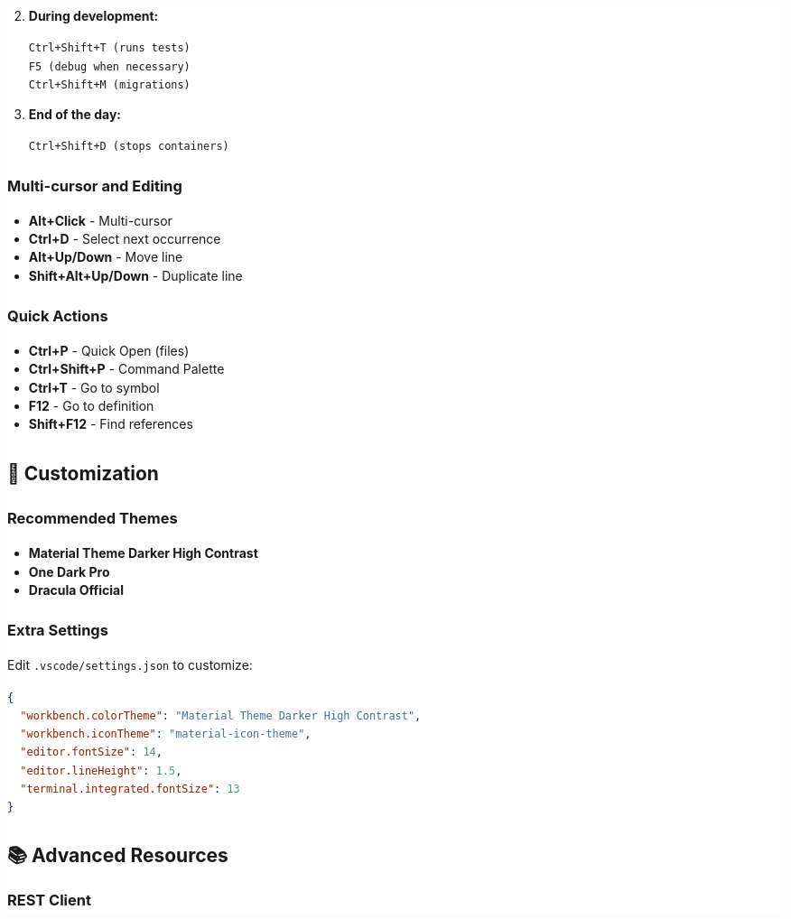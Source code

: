 2.  **During development:**
    ```
    Ctrl+Shift+T (runs tests)
    F5 (debug when necessary)
    Ctrl+Shift+M (migrations)
    ```

3.  **End of the day:**
    ```
    Ctrl+Shift+D (stops containers)
    ```

### Multi-cursor and Editing

- **Alt+Click** - Multi-cursor
- **Ctrl+D** - Select next occurrence
- **Alt+Up/Down** - Move line
- **Shift+Alt+Up/Down** - Duplicate line

### Quick Actions

- **Ctrl+P** - Quick Open (files)
- **Ctrl+Shift+P** - Command Palette
- **Ctrl+T** - Go to symbol
- **F12** - Go to definition
- **Shift+F12** - Find references

## 🎨 Customization

### Recommended Themes

- **Material Theme Darker High Contrast**
- **One Dark Pro**
- **Dracula Official**

### Extra Settings

Edit `.vscode/settings.json` to customize:

```json
{
  "workbench.colorTheme": "Material Theme Darker High Contrast",
  "workbench.iconTheme": "material-icon-theme",
  "editor.fontSize": 14,
  "editor.lineHeight": 1.5,
  "terminal.integrated.fontSize": 13
}
```

## 📚 Advanced Resources

### REST Client
